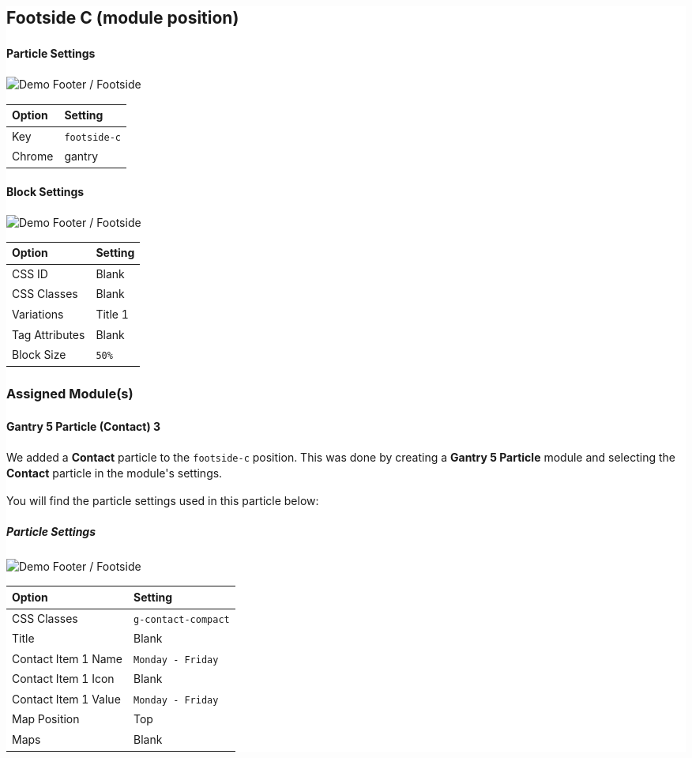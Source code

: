 ## Footside C (module position)

#### Particle Settings

![Demo Footer / Footside](demo_footer_10.png)

| Option | Setting      |
| :----- | :-----       |
| Key    | `footside-c` |
| Chrome | gantry       |

#### Block Settings

![Demo Footer / Footside](demo_footer_11.png)

| Option         | Setting |
| :-----         | :-----  |
| CSS ID         | Blank   |
| CSS Classes    | Blank   |
| Variations     | Title 1 |
| Tag Attributes | Blank   |
| Block Size     | `50%`   |

### Assigned Module(s)

#### Gantry 5 Particle (Contact) 3

We added a **Contact** particle to the `footside-c` position. This was done by creating a **Gantry 5 Particle** module and selecting the **Contact** particle in the module's settings. 

You will find the particle settings used in this particle below:

##### Particle Settings

![Demo Footer / Footside](demo_footer_12.png)

| Option               | Setting             |
| :-----               | :-----              |
| CSS Classes          | `g-contact-compact` |
| Title                | Blank               |
| Contact Item 1 Name  | `Monday - Friday`   |
| Contact Item 1 Icon  | Blank               |
| Contact Item 1 Value | `Monday - Friday`   |
| Map Position         | Top                 |
| Maps                 | Blank               |